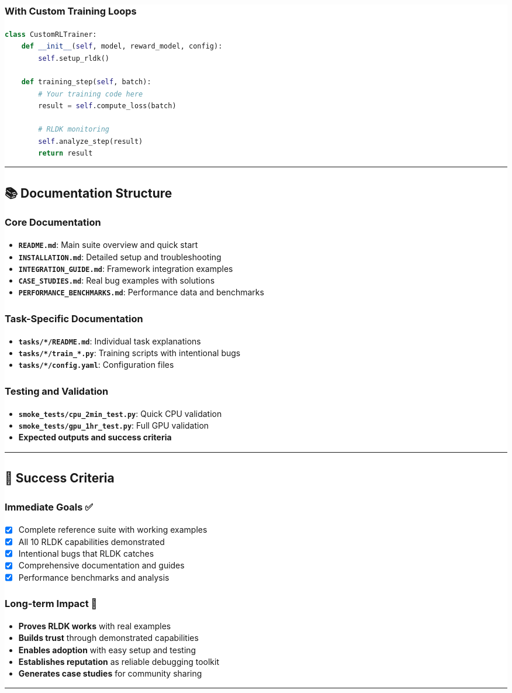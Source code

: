 ### **With Custom Training Loops**
```python
class CustomRLTrainer:
    def __init__(self, model, reward_model, config):
        self.setup_rldk()
    
    def training_step(self, batch):
        # Your training code here
        result = self.compute_loss(batch)
        
        # RLDK monitoring
        self.analyze_step(result)
        return result
```

---

## **📚 Documentation Structure**

### **Core Documentation**
- **`README.md`**: Main suite overview and quick start
- **`INSTALLATION.md`**: Detailed setup and troubleshooting
- **`INTEGRATION_GUIDE.md`**: Framework integration examples
- **`CASE_STUDIES.md`**: Real bug examples with solutions
- **`PERFORMANCE_BENCHMARKS.md`**: Performance data and benchmarks

### **Task-Specific Documentation**
- **`tasks/*/README.md`**: Individual task explanations
- **`tasks/*/train_*.py`**: Training scripts with intentional bugs
- **`tasks/*/config.yaml`**: Configuration files

### **Testing and Validation**
- **`smoke_tests/cpu_2min_test.py`**: Quick CPU validation
- **`smoke_tests/gpu_1hr_test.py`**: Full GPU validation
- **Expected outputs and success criteria**

---

## **🎯 Success Criteria**

### **Immediate Goals** ✅
- [x] Complete reference suite with working examples
- [x] All 10 RLDK capabilities demonstrated
- [x] Intentional bugs that RLDK catches
- [x] Comprehensive documentation and guides
- [x] Performance benchmarks and analysis

### **Long-term Impact** 🚀
- **Proves RLDK works** with real examples
- **Builds trust** through demonstrated capabilities
- **Enables adoption** with easy setup and testing
- **Establishes reputation** as reliable debugging toolkit
- **Generates case studies** for community sharing

---
